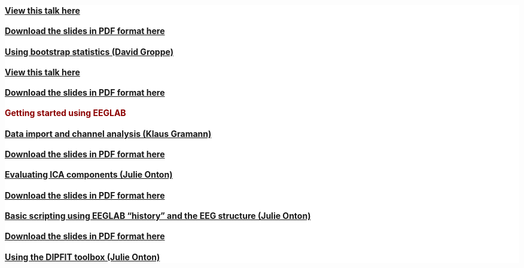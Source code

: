 

<font color="darkred">**[View this talk
here](http://sccn.ucsd.edu/eeglab/Online_EEGLAB_Workshop/EEGLAB12_forward_inverse_source_modeling.html)**



<b>[Download the slides in PDF format
here](https://sccn.ucsd.edu/githubwiki/pdfs/Forward_Inverse_eeglab2010-zeynep.pdf)</b>




<font color="purple">**[Using bootstrap statistics (David
Groppe)](http://www.cogsci.ucsd.edu/~dgroppe/EEGLAB12_statistics.html)**</font>



<font color="#jj0000"><b>**[View this talk
here](http://www.cogsci.ucsd.edu/~dgroppe/EEGLAB12_statistics.html)**</b></font>



<b>[Download the slides in PDF format
here](https://sccn.ucsd.edu/githubwiki/pdfs/EEGLAB2010_DG_Nov19_Resampling_and_MultComp.pdf)</b>

<font color="darkred"><b>**Getting started using EEGLAB**</b></font>



<font color="purple">**[Data import and channel analysis (Klaus
Gramann)](http://sccn.ucsd.edu/eeglab/Online_EEGLAB_Workshop/EEGLAB12_data_import.html)**</font>



<font color="blue"><b>[Download the slides in PDF format
here](https://sccn.ucsd.edu/githubwiki/pdfs/EEGLAB2010_KG_Nov18_DataImport.pdf‎‎)</b>




<font color="purple">**[Evaluating ICA components (Julie
Onton)](http://sccn.ucsd.edu/eeglab/Online_EEGLAB_Workshop/EEGLAB12_eval_ICA_components.html)**</font>



<font color="blue"><b>[Download the slides in PDF format
here](https://sccn.ucsd.edu/githubwiki/pdfs/EEGLAB2010_JO_Nov18_EvaluateICs.pdf‎‎)</b>




<font color="purple">**[Basic scripting using EEGLAB “history” and the
EEG structure (Julie
Onton)](http://sccn.ucsd.edu/eeglab/Online_EEGLAB_Workshop/EEGLAB12_basic_scripting.html)**</font>



<font color="blue"><b>[Download the slides in PDF format
here](https://sccn.ucsd.edu/githubwiki/pdfs/EEGLAB2010_JO_Nov18_BasicScripting.pdf‎‎)</b>




<font color="purple">**[Using the DIPFIT toolbox (Julie
Onton)](http://sccn.ucsd.edu/eeglab/Online_EEGLAB_Workshop/EEGLAB12_dipfit.html)**</font>

